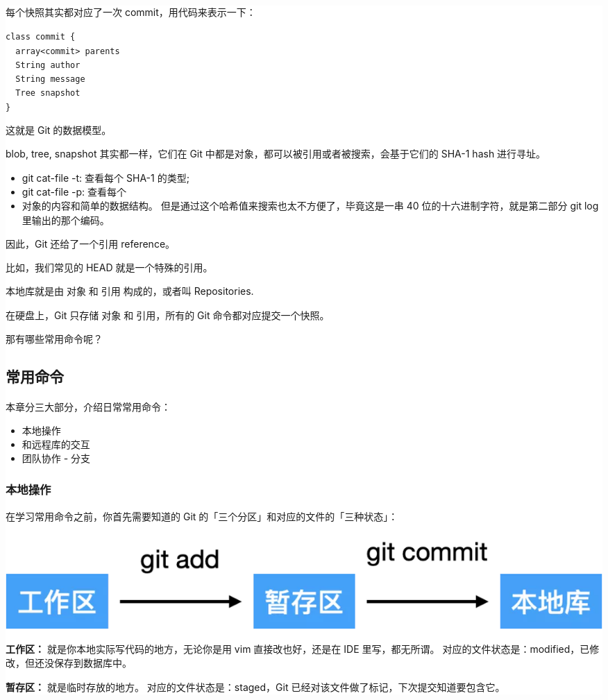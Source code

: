 每个快照其实都对应了一次 commit，用代码来表示一下：

```git
class commit {
  array<commit> parents
  String author
  String message
  Tree snapshot
}
```

这就是 Git 的数据模型。

blob, tree, snapshot 其实都一样，它们在 Git 中都是对象，都可以被引用或者被搜索，会基于它们的 SHA-1 hash 进行寻址。

- git cat-file -t: 查看每个 SHA-1 的类型;
- git cat-file -p: 查看每个
- 对象的内容和简单的数据结构。
但是通过这个哈希值来搜索也太不方便了，毕竟这是一串 40 位的十六进制字符，就是第二部分 git log 里输出的那个编码。

因此，Git 还给了一个引用 reference。

比如，我们常见的 HEAD 就是一个特殊的引用。

本地库就是由 对象 和 引用 构成的，或者叫 Repositories.

在硬盘上，Git 只存储 对象 和 引用，所有的 Git 命令都对应提交一个快照。

那有哪些常用命令呢？

## 常用命令

本章分三大部分，介绍日常常用命令：

- 本地操作
- 和远程库的交互
- 团队协作 - 分支

### 本地操作

在学习常用命令之前，你首先需要知道的 Git 的「三个分区」和对应的文件的「三种状态」：

![ ](./给俺一首歌的时间：带你了解Git的前世今生/本地操作.png)

**工作区：** 就是你本地实际写代码的地方，无论你是用 vim 直接改也好，还是在 IDE 里写，都无所谓。
对应的文件状态是：modified，已修改，但还没保存到数据库中。

**暂存区：** 就是临时存放的地方。
对应的文件状态是：staged，Git 已经对该文件做了标记，下次提交知道要包含它。
